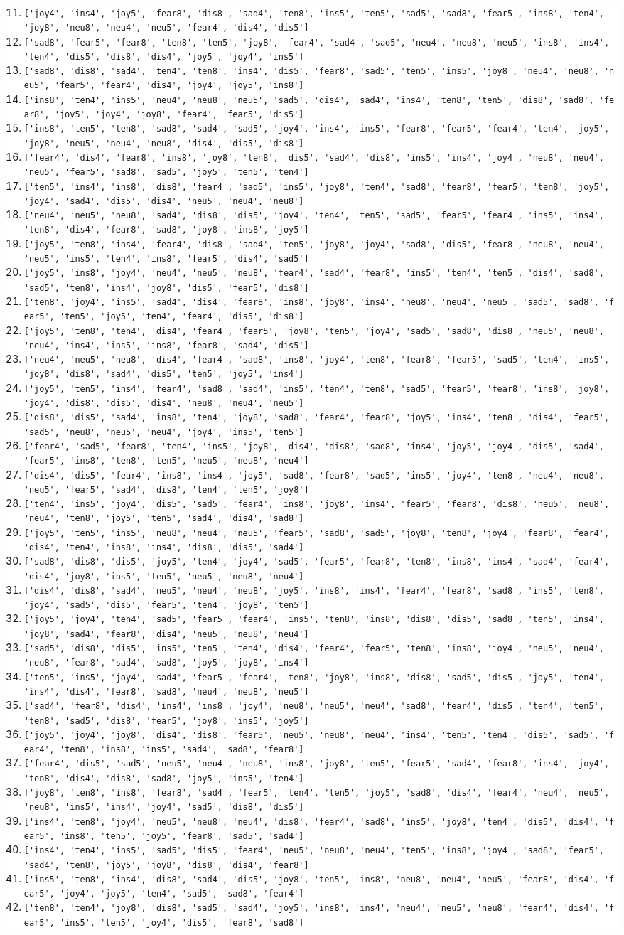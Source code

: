 11. `['joy4', 'ins4', 'joy5', 'fear8', 'dis8', 'sad4', 'ten8', 'ins5', 'ten5', 'sad5', 'sad8', 'fear5', 'ins8', 'ten4', 'joy8', 'neu8', 'neu4', 'neu5', 'fear4', 'dis4', 'dis5']`
12. `['sad8', 'fear5', 'fear8', 'ten8', 'ten5', 'joy8', 'fear4', 'sad4', 'sad5', 'neu4', 'neu8', 'neu5', 'ins8', 'ins4', 'ten4', 'dis5', 'dis8', 'dis4', 'joy5', 'joy4', 'ins5']`
13. `['sad8', 'dis8', 'sad4', 'ten4', 'ten8', 'ins4', 'dis5', 'fear8', 'sad5', 'ten5', 'ins5', 'joy8', 'neu4', 'neu8', 'neu5', 'fear5', 'fear4', 'dis4', 'joy4', 'joy5', 'ins8']`
14. `['ins8', 'ten4', 'ins5', 'neu4', 'neu8', 'neu5', 'sad5', 'dis4', 'sad4', 'ins4', 'ten8', 'ten5', 'dis8', 'sad8', 'fear8', 'joy5', 'joy4', 'joy8', 'fear4', 'fear5', 'dis5']`
15. `['ins8', 'ten5', 'ten8', 'sad8', 'sad4', 'sad5', 'joy4', 'ins4', 'ins5', 'fear8', 'fear5', 'fear4', 'ten4', 'joy5', 'joy8', 'neu5', 'neu4', 'neu8', 'dis4', 'dis5', 'dis8']`
16. `['fear4', 'dis4', 'fear8', 'ins8', 'joy8', 'ten8', 'dis5', 'sad4', 'dis8', 'ins5', 'ins4', 'joy4', 'neu8', 'neu4', 'neu5', 'fear5', 'sad8', 'sad5', 'joy5', 'ten5', 'ten4']`
17. `['ten5', 'ins4', 'ins8', 'dis8', 'fear4', 'sad5', 'ins5', 'joy8', 'ten4', 'sad8', 'fear8', 'fear5', 'ten8', 'joy5', 'joy4', 'sad4', 'dis5', 'dis4', 'neu5', 'neu4', 'neu8']`
18. `['neu4', 'neu5', 'neu8', 'sad4', 'dis8', 'dis5', 'joy4', 'ten4', 'ten5', 'sad5', 'fear5', 'fear4', 'ins5', 'ins4', 'ten8', 'dis4', 'fear8', 'sad8', 'joy8', 'ins8', 'joy5']`
19. `['joy5', 'ten8', 'ins4', 'fear4', 'dis8', 'sad4', 'ten5', 'joy8', 'joy4', 'sad8', 'dis5', 'fear8', 'neu8', 'neu4', 'neu5', 'ins5', 'ten4', 'ins8', 'fear5', 'dis4', 'sad5']`
20. `['joy5', 'ins8', 'joy4', 'neu4', 'neu5', 'neu8', 'fear4', 'sad4', 'fear8', 'ins5', 'ten4', 'ten5', 'dis4', 'sad8', 'sad5', 'ten8', 'ins4', 'joy8', 'dis5', 'fear5', 'dis8']`
21. `['ten8', 'joy4', 'ins5', 'sad4', 'dis4', 'fear8', 'ins8', 'joy8', 'ins4', 'neu8', 'neu4', 'neu5', 'sad5', 'sad8', 'fear5', 'ten5', 'joy5', 'ten4', 'fear4', 'dis5', 'dis8']`
22. `['joy5', 'ten8', 'ten4', 'dis4', 'fear4', 'fear5', 'joy8', 'ten5', 'joy4', 'sad5', 'sad8', 'dis8', 'neu5', 'neu8', 'neu4', 'ins4', 'ins5', 'ins8', 'fear8', 'sad4', 'dis5']`
23. `['neu4', 'neu5', 'neu8', 'dis4', 'fear4', 'sad8', 'ins8', 'joy4', 'ten8', 'fear8', 'fear5', 'sad5', 'ten4', 'ins5', 'joy8', 'dis8', 'sad4', 'dis5', 'ten5', 'joy5', 'ins4']`
24. `['joy5', 'ten5', 'ins4', 'fear4', 'sad8', 'sad4', 'ins5', 'ten4', 'ten8', 'sad5', 'fear5', 'fear8', 'ins8', 'joy8', 'joy4', 'dis8', 'dis5', 'dis4', 'neu8', 'neu4', 'neu5']`
25. `['dis8', 'dis5', 'sad4', 'ins8', 'ten4', 'joy8', 'sad8', 'fear4', 'fear8', 'joy5', 'ins4', 'ten8', 'dis4', 'fear5', 'sad5', 'neu8', 'neu5', 'neu4', 'joy4', 'ins5', 'ten5']`
26. `['fear4', 'sad5', 'fear8', 'ten4', 'ins5', 'joy8', 'dis4', 'dis8', 'sad8', 'ins4', 'joy5', 'joy4', 'dis5', 'sad4', 'fear5', 'ins8', 'ten8', 'ten5', 'neu5', 'neu8', 'neu4']`
27. `['dis4', 'dis5', 'fear4', 'ins8', 'ins4', 'joy5', 'sad8', 'fear8', 'sad5', 'ins5', 'joy4', 'ten8', 'neu4', 'neu8', 'neu5', 'fear5', 'sad4', 'dis8', 'ten4', 'ten5', 'joy8']`
28. `['ten4', 'ins5', 'joy4', 'dis5', 'sad5', 'fear4', 'ins8', 'joy8', 'ins4', 'fear5', 'fear8', 'dis8', 'neu5', 'neu8', 'neu4', 'ten8', 'joy5', 'ten5', 'sad4', 'dis4', 'sad8']`
29. `['joy5', 'ten5', 'ins5', 'neu8', 'neu4', 'neu5', 'fear5', 'sad8', 'sad5', 'joy8', 'ten8', 'joy4', 'fear8', 'fear4', 'dis4', 'ten4', 'ins8', 'ins4', 'dis8', 'dis5', 'sad4']`
30. `['sad8', 'dis8', 'dis5', 'joy5', 'ten4', 'joy4', 'sad5', 'fear5', 'fear8', 'ten8', 'ins8', 'ins4', 'sad4', 'fear4', 'dis4', 'joy8', 'ins5', 'ten5', 'neu5', 'neu8', 'neu4']`
31. `['dis4', 'dis8', 'sad4', 'neu5', 'neu4', 'neu8', 'joy5', 'ins8', 'ins4', 'fear4', 'fear8', 'sad8', 'ins5', 'ten8', 'joy4', 'sad5', 'dis5', 'fear5', 'ten4', 'joy8', 'ten5']`
32. `['joy5', 'joy4', 'ten4', 'sad5', 'fear5', 'fear4', 'ins5', 'ten8', 'ins8', 'dis8', 'dis5', 'sad8', 'ten5', 'ins4', 'joy8', 'sad4', 'fear8', 'dis4', 'neu5', 'neu8', 'neu4']`
33. `['sad5', 'dis8', 'dis5', 'ins5', 'ten5', 'ten4', 'dis4', 'fear4', 'fear5', 'ten8', 'ins8', 'joy4', 'neu5', 'neu4', 'neu8', 'fear8', 'sad4', 'sad8', 'joy5', 'joy8', 'ins4']`
34. `['ten5', 'ins5', 'joy4', 'sad4', 'fear5', 'fear4', 'ten8', 'joy8', 'ins8', 'dis8', 'sad5', 'dis5', 'joy5', 'ten4', 'ins4', 'dis4', 'fear8', 'sad8', 'neu4', 'neu8', 'neu5']`
35. `['sad4', 'fear8', 'dis4', 'ins4', 'ins8', 'joy4', 'neu8', 'neu5', 'neu4', 'sad8', 'fear4', 'dis5', 'ten4', 'ten5', 'ten8', 'sad5', 'dis8', 'fear5', 'joy8', 'ins5', 'joy5']`
36. `['joy5', 'joy4', 'joy8', 'dis4', 'dis8', 'fear5', 'neu5', 'neu8', 'neu4', 'ins4', 'ten5', 'ten4', 'dis5', 'sad5', 'fear4', 'ten8', 'ins8', 'ins5', 'sad4', 'sad8', 'fear8']`
37. `['fear4', 'dis5', 'sad5', 'neu5', 'neu4', 'neu8', 'ins8', 'joy8', 'ten5', 'fear5', 'sad4', 'fear8', 'ins4', 'joy4', 'ten8', 'dis4', 'dis8', 'sad8', 'joy5', 'ins5', 'ten4']`
38. `['joy8', 'ten8', 'ins8', 'fear8', 'sad4', 'fear5', 'ten4', 'ten5', 'joy5', 'sad8', 'dis4', 'fear4', 'neu4', 'neu5', 'neu8', 'ins5', 'ins4', 'joy4', 'sad5', 'dis8', 'dis5']`
39. `['ins4', 'ten8', 'joy4', 'neu5', 'neu8', 'neu4', 'dis8', 'fear4', 'sad8', 'ins5', 'joy8', 'ten4', 'dis5', 'dis4', 'fear5', 'ins8', 'ten5', 'joy5', 'fear8', 'sad5', 'sad4']`
40. `['ins4', 'ten4', 'ins5', 'sad5', 'dis5', 'fear4', 'neu5', 'neu8', 'neu4', 'ten5', 'ins8', 'joy4', 'sad8', 'fear5', 'sad4', 'ten8', 'joy5', 'joy8', 'dis8', 'dis4', 'fear8']`
41. `['ins5', 'ten8', 'ins4', 'dis8', 'sad4', 'dis5', 'joy8', 'ten5', 'ins8', 'neu8', 'neu4', 'neu5', 'fear8', 'dis4', 'fear5', 'joy4', 'joy5', 'ten4', 'sad5', 'sad8', 'fear4']`
42. `['ten8', 'ten4', 'joy8', 'dis8', 'sad5', 'sad4', 'joy5', 'ins8', 'ins4', 'neu4', 'neu5', 'neu8', 'fear4', 'dis4', 'fear5', 'ins5', 'ten5', 'joy4', 'dis5', 'fear8', 'sad8']`

[^1]: Department of Biomedical Engineering, Southern University of Science and Technology, Shenzhen, 518055, China  
[^2]: School of Science and Engineering, The Chinese University of Hong Kong, Shenzhen, 518172, China  
[^3]: Department of Psychological and Cognitive Sciences, Tsinghua University, Beijing, 100084, China  